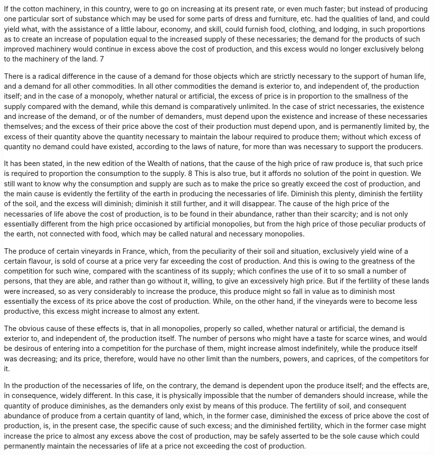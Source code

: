 If the cotton machinery, in this country, were to go on increasing at its present rate, or even much faster; but instead of producing one particular sort of substance which may be used for some parts of dress and furniture, etc. had the qualities of land, and could yield what, with the assistance of a little labour, economy, and skill, could furnish food, clothing, and lodging, in such proportions as to create an increase of population equal to the increased supply of these necessaries; the demand for the products of such improved machinery would continue in excess above the cost of production, and this excess would no longer exclusively belong to the machinery of the land. 7

There is a radical difference in the cause of a demand for those objects which are strictly necessary to the support of human life, and a demand for all other commodities. In all other commodities the demand is exterior to, and independent of, the production itself; and in the case of a monopoly, whether natural or artificial, the excess of price is in proportion to the smallness of the supply compared with the demand, while this demand is comparatively unlimited. In the case of strict necessaries, the existence and increase of the demand, or of the number of demanders, must depend upon the existence and increase of these necessaries themselves; and the excess of their price above the cost of their production must depend upon, and is permanently limited by, the excess of their quantity above the quantity necessary to maintain the labour required to produce them; without which excess of quantity no demand could have existed, according to the laws of nature, for more than was necessary to support the producers.

It has been stated, in the new edition of the Wealth of nations, that the cause of the high price of raw produce is, that such price is required to proportion the consumption to the supply. 8 This is also true, but it affords no solution of the point in question. We still want to know why the consumption and supply are such as to make the price so greatly exceed the cost of production, and the main cause is evidently the fertility of the earth in producing the necessaries of life. Diminish this plenty, diminish the fertility of the soil, and the excess will diminish; diminish it still further, and it will disappear. The cause of the high price of the necessaries of life above the cost of production, is to be found in their abundance, rather than their scarcity; and is not only essentially different from the high price occasioned by artificial monopolies, but from the high price of those peculiar products of the earth, not connected with food, which may be called natural and necessary monopolies.

The produce of certain vineyards in France, which, from the peculiarity of their soil and situation, exclusively yield wine of a certain flavour, is sold of course at a price very far exceeding the cost of production. And this is owing to the greatness of the competition for such wine, compared with the scantiness of its supply; which confines the use of it to so small a number of persons, that they are able, and rather than go without it, willing, to give an excessively high price. But if the fertility of these lands were increased, so as very considerably to increase the produce, this produce might so fall in value as to diminish most essentially the excess of its price above the cost of production. While, on the other hand, if the vineyards were to become less productive, this excess might increase to almost any extent.

The obvious cause of these effects is, that in all monopolies, properly so called, whether natural or artificial, the demand is exterior to, and independent of, the production itself. The number of persons who might have a taste for scarce wines, and would be desirous of entering into a competition for the purchase of them, might increase almost indefinitely, while the produce itself was decreasing; and its price, therefore, would have no other limit than the numbers, powers, and caprices, of the competitors for it.

In the production of the necessaries of life, on the contrary, the demand is dependent upon the produce itself; and the effects are, in consequence, widely different. In this case, it is physically impossible that the number of demanders should increase, while the quantity of produce diminishes, as the demanders only exist by means of this produce. The fertility of soil, and consequent abundance of produce from a certain quantity of land, which, in the former case, diminished the excess of price above the cost of production, is, in the present case, the specific cause of such excess; and the diminished fertility, which in the former case might increase the price to almost any excess above the cost of production, may be safely asserted to be the sole cause which could permanently maintain the necessaries of life at a price not exceeding the cost of production.

